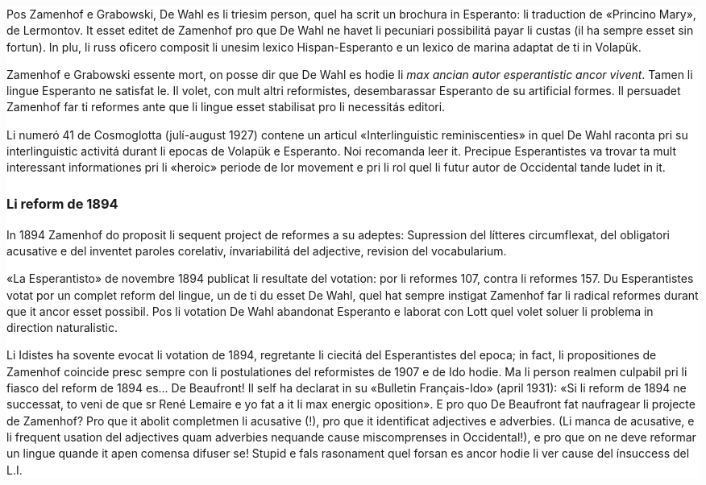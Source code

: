 Pos Zamenhof e Grabowski, De Wahl es li triesim person, quel ha scrit un
brochura in Esperanto: li traduction de «Princino Mary», de Lermontov.
It esset editet de Zamenhof pro que De Wahl ne havet li pecuniari
possibilitá payar li custas (il ha sempre esset sin fortun). In plu, li
russ oficero composit li unesim lexico Hispan-Esperanto e un lexico de
marina adaptat de ti in Volapük.

Zamenhof e Grabowski essente mort, on posse dir que De Wahl es hodie li
*max ancian autor esperantistic ancor vivent*. Tamen li lingue Esperanto
ne satisfat le. Il volet, con mult altri reformistes, desembarassar
Esperanto de su artificial formes. Il persuadet Zamenhof far ti reformes
ante que li lingue esset stabilisat pro li necessitás editori.




Li numeró 41 de Cosmoglotta (julí-august 1927) contene un articul
«Interlinguistic reminiscenties» in quel De Wahl raconta pri su
interlinguistic activitá durant li epocas de Volapük e Esperanto. Noi
recomanda leer it. Precipue Esperantistes va trovar ta mult interessant
informationes pri li «heroic» periode de lor movement e pri li rol
quel li futur autor de Occidental tande ludet in it.




### Li reform de 1894

In 1894 Zamenhof do proposit li sequent project de
reformes a su adeptes: Supression del lítteres circumflexat, del
obligatori acusative e del inventet paroles corelativ, ínvariabilitá del
adjective, revision del vocabularium.

«La Esperantisto» de novembre 1894 publicat li resultate del votation:
por li reformes 107, contra li reformes 157. Du Esperantistes votat por
un complet reform del lingue, un de ti du esset De Wahl, quel hat sempre
instigat Zamenhof far li radical reformes durant que it ancor esset
possibil. Pos li votation De Wahl abandonat Esperanto e laborat con Lott
quel volet soluer li problema in direction naturalistic.




Li Idistes ha sovente evocat li votation de 1894, regretante li ciecitá
del Esperantistes del epoca; in fact, li propositiones de Zamenhof
coincide presc sempre con li postulationes del reformistes de 1907 e de
Ido hodie. Ma li person realmen culpabil pri li fiasco del reform de
1894 es... De Beaufront! Il self ha declarat in su «Bulletin
Français-Ido»
(april 1931): «Si li reform de 1894 ne successat, to veni de que sr René
Lemaire e yo fat a it li max energic oposition». E pro quo De Beaufront
fat naufragear li projecte de Zamenhof? Pro que it abolit completmen li
acusative (!), pro que it identificat adjectives e adverbies. (Li manca
de acusative, e li frequent usation del adjectives quam adverbies
nequande cause miscomprenses in Occidental!), e pro que on ne deve
reformar un lingue quande it apen comensa difuser se! Stupid e fals
rasonament quel forsan es ancor hodie li ver cause del ínsuccess del
L.I.
